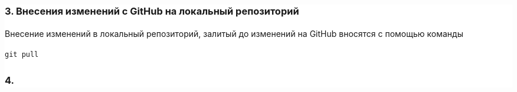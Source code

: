 ### 3. Внесения изменений с GitHub на локальный репозиторий
Внесение изменений в локальный репозиторий, залитый до изменений на GitHub вносятся с помощью команды 
```
git pull
```

### 4. 



